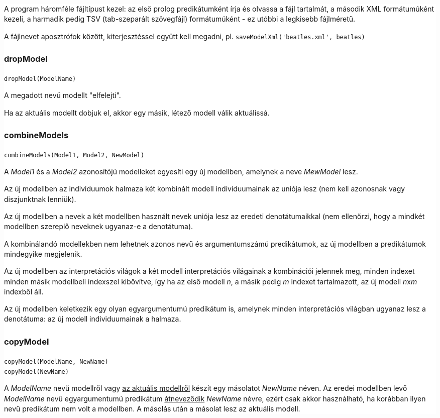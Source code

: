 A program háromféle fájltípust kezel: az első prolog predikátumként írja és 
olvassa a fájl tartalmát, a második XML formátumúként kezeli, a harmadik 
pedig TSV (tab-szeparált szövegfájl) formátumúként - ez utóbbi a legkisebb 
fájlméretű.

A fájlnevet aposztrófok között, kiterjesztéssel együtt kell megadni, pl. 
`saveModelXml('beatles.xml', beatles)`

### dropModel
```
dropModel(ModelName)
```

A megadott nevű modellt "elfelejti".

Ha az aktuális modellt dobjuk el, akkor egy másik, létező modell válik aktuálissá.

### combineModels
```
combineModels(Model1, Model2, NewModel)
```

A *Model1* és a *Model2* azonosítójú modelleket egyesíti egy új modellben, amelynek 
a neve *MewModel* lesz.

Az új modellben az individuumok halmaza két kombinált modell individuumainak 
az uniója lesz (nem kell azonosnak vagy diszjunktnak lenniük).

Az új modellben a nevek a két modellben használt nevek uniója lesz az eredeti 
denotátumaikkal (nem ellenőrzi, hogy a mindkét modellben szereplő neveknek 
ugyanaz-e a denotátuma).

A kombinálandó modellekben nem lehetnek azonos nevű és argumentumszámú 
predikátumok, az új modellben a predikátumok mindegyike megjelenik.

Az új modellben az interpretációs világok a két modell interpretációs világainak 
a kombinációi jelennek meg, minden indexet minden másik modellbeli indexszel kibővítve, 
így ha az első modell *n*, a másik pedig *m* indexet tartalmazott, az új modell *n*x*m* 
indexből áll.

Az új modellben keletkezik egy olyan egyargumentumú predikátum is, 
amelynek minden interpretációs világban ugyanaz lesz a denotátuma: 
az új modell individuumainak a halmaza.


### copyModel
```
copyModel(ModelName, NewName)  
copyModel(NewName)
```

A *ModelName* nevű modellről vagy [az aktuális modellről](#changeactualmodel) 
készít egy másolatot *NewName* néven. Az eredei modellben levő *ModelName* 
nevű egyargumentumú predikátum [átneveződik](#renamepredicate) *NewName* 
névre, ezért csak akkor használható, ha korábban ilyen nevű predikátum nem 
volt a modellben. A másolás után a másolat lesz az aktuális modell.
